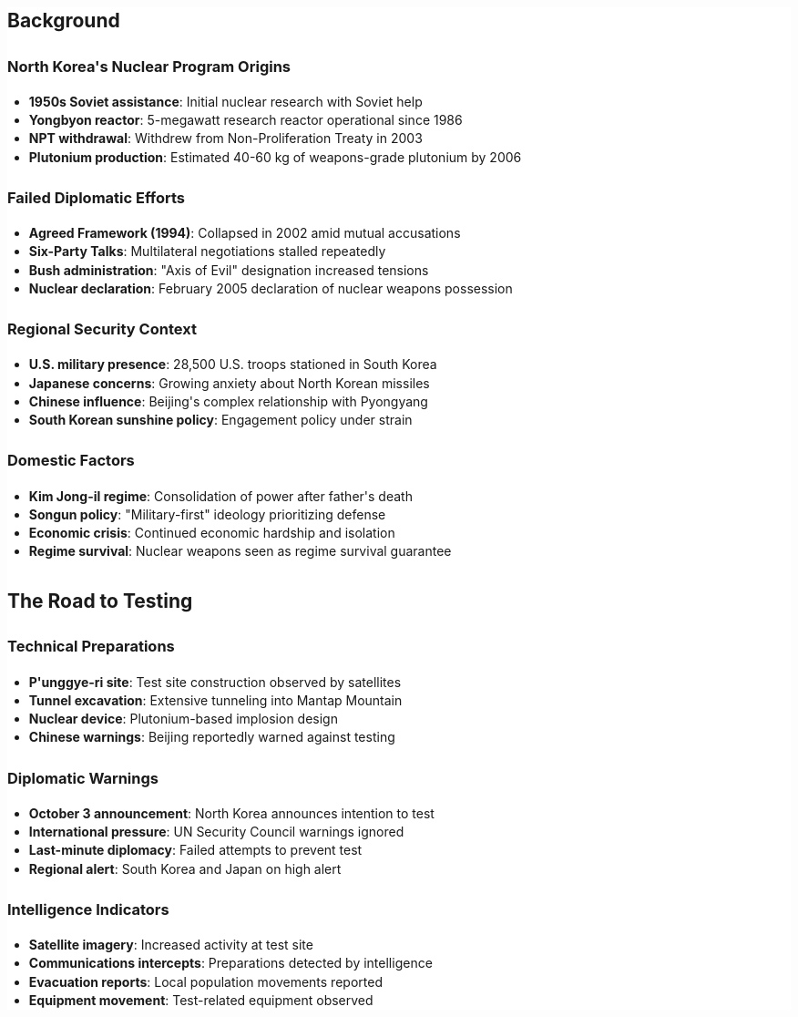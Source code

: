 ## Background

### North Korea's Nuclear Program Origins

- **1950s Soviet assistance**: Initial nuclear research with Soviet help
- **Yongbyon reactor**: 5-megawatt research reactor operational since 1986
- **NPT withdrawal**: Withdrew from Non-Proliferation Treaty in 2003
- **Plutonium production**: Estimated 40-60 kg of weapons-grade plutonium by 2006

### Failed Diplomatic Efforts

- **Agreed Framework (1994)**: Collapsed in 2002 amid mutual accusations
- **Six-Party Talks**: Multilateral negotiations stalled repeatedly
- **Bush administration**: "Axis of Evil" designation increased tensions
- **Nuclear declaration**: February 2005 declaration of nuclear weapons possession

### Regional Security Context

- **U.S. military presence**: 28,500 U.S. troops stationed in South Korea
- **Japanese concerns**: Growing anxiety about North Korean missiles
- **Chinese influence**: Beijing's complex relationship with Pyongyang
- **South Korean sunshine policy**: Engagement policy under strain

### Domestic Factors

- **Kim Jong-il regime**: Consolidation of power after father's death
- **Songun policy**: "Military-first" ideology prioritizing defense
- **Economic crisis**: Continued economic hardship and isolation
- **Regime survival**: Nuclear weapons seen as regime survival guarantee

## The Road to Testing

### Technical Preparations

- **P'unggye-ri site**: Test site construction observed by satellites
- **Tunnel excavation**: Extensive tunneling into Mantap Mountain
- **Nuclear device**: Plutonium-based implosion design
- **Chinese warnings**: Beijing reportedly warned against testing

### Diplomatic Warnings

- **October 3 announcement**: North Korea announces intention to test
- **International pressure**: UN Security Council warnings ignored
- **Last-minute diplomacy**: Failed attempts to prevent test
- **Regional alert**: South Korea and Japan on high alert

### Intelligence Indicators

- **Satellite imagery**: Increased activity at test site
- **Communications intercepts**: Preparations detected by intelligence
- **Evacuation reports**: Local population movements reported
- **Equipment movement**: Test-related equipment observed
